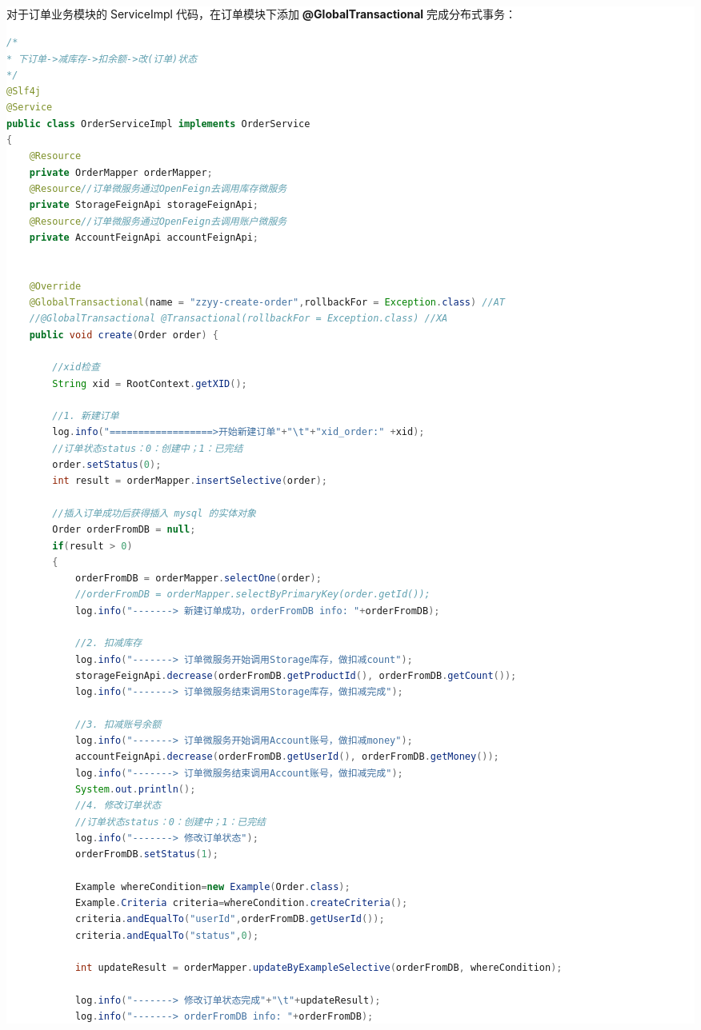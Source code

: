对于订单业务模块的 ServiceImpl 代码，在订单模块下添加 **@GlobalTransactional** 完成分布式事务：

```java
/*
* 下订单->减库存->扣余额->改(订单)状态
*/
@Slf4j
@Service
public class OrderServiceImpl implements OrderService
{
    @Resource
    private OrderMapper orderMapper;
    @Resource//订单微服务通过OpenFeign去调用库存微服务
    private StorageFeignApi storageFeignApi;
    @Resource//订单微服务通过OpenFeign去调用账户微服务
    private AccountFeignApi accountFeignApi;


    @Override
    @GlobalTransactional(name = "zzyy-create-order",rollbackFor = Exception.class) //AT
    //@GlobalTransactional @Transactional(rollbackFor = Exception.class) //XA
    public void create(Order order) {

        //xid检查
        String xid = RootContext.getXID();

        //1. 新建订单
        log.info("==================>开始新建订单"+"\t"+"xid_order:" +xid);
        //订单状态status：0：创建中；1：已完结
        order.setStatus(0);
        int result = orderMapper.insertSelective(order);

        //插入订单成功后获得插入 mysql 的实体对象
        Order orderFromDB = null;
        if(result > 0)
        {
            orderFromDB = orderMapper.selectOne(order);
            //orderFromDB = orderMapper.selectByPrimaryKey(order.getId());
            log.info("-------> 新建订单成功，orderFromDB info: "+orderFromDB);

            //2. 扣减库存
            log.info("-------> 订单微服务开始调用Storage库存，做扣减count");
            storageFeignApi.decrease(orderFromDB.getProductId(), orderFromDB.getCount());
            log.info("-------> 订单微服务结束调用Storage库存，做扣减完成");

            //3. 扣减账号余额
            log.info("-------> 订单微服务开始调用Account账号，做扣减money");
            accountFeignApi.decrease(orderFromDB.getUserId(), orderFromDB.getMoney());
            log.info("-------> 订单微服务结束调用Account账号，做扣减完成");
            System.out.println();
            //4. 修改订单状态
            //订单状态status：0：创建中；1：已完结
            log.info("-------> 修改订单状态");
            orderFromDB.setStatus(1);

            Example whereCondition=new Example(Order.class);
            Example.Criteria criteria=whereCondition.createCriteria();
            criteria.andEqualTo("userId",orderFromDB.getUserId());
            criteria.andEqualTo("status",0);

            int updateResult = orderMapper.updateByExampleSelective(orderFromDB, whereCondition);

            log.info("-------> 修改订单状态完成"+"\t"+updateResult);
            log.info("-------> orderFromDB info: "+orderFromDB);
```